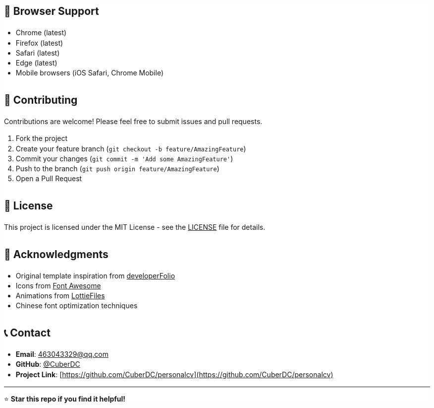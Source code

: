 ## 📱 Browser Support

- Chrome (latest)
- Firefox (latest)
- Safari (latest)
- Edge (latest)
- Mobile browsers (iOS Safari, Chrome Mobile)

## 🤝 Contributing

Contributions are welcome! Please feel free to submit issues and pull requests.

1. Fork the project
2. Create your feature branch (`git checkout -b feature/AmazingFeature`)
3. Commit your changes (`git commit -m 'Add some AmazingFeature'`)
4. Push to the branch (`git push origin feature/AmazingFeature`)
5. Open a Pull Request

## 📄 License

This project is licensed under the MIT License - see the [LICENSE](LICENSE) file for details.

## 🙏 Acknowledgments

- Original template inspiration from [developerFolio](https://github.com/saadpasta/developerFolio)
- Icons from [Font Awesome](https://fontawesome.com/)
- Animations from [LottieFiles](https://lottiefiles.com/)
- Chinese font optimization techniques

## 📞 Contact

- **Email**: 463043329@qq.com
- **GitHub**: [@CuberDC](https://github.com/CuberDC)
- **Project Link**: [https://github.com/CuberDC/personalcv](https://github.com/CuberDC/personalcv)

---

⭐ **Star this repo if you find it helpful!** 